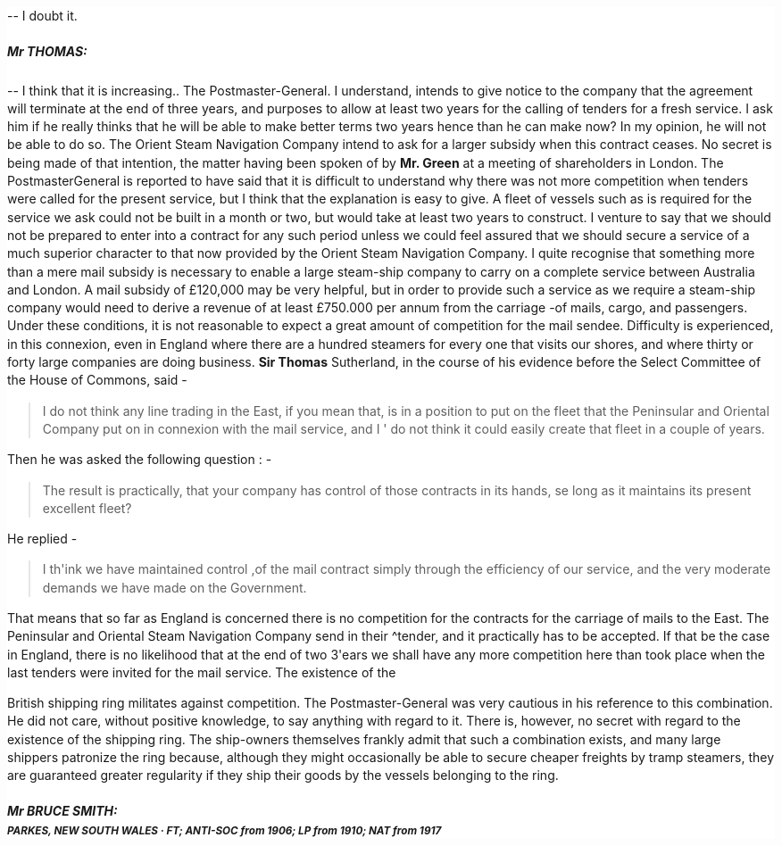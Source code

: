 --  I doubt it. 

##### Mr THOMAS:

-- I think that it is increasing.. The Postmaster-General. I understand, intends to give notice to the company that the agreement will terminate at the end of three years, and purposes to allow at least two years for the calling of tenders for a fresh service. I ask him if he really thinks that he will be able to make better terms two years hence than he can make now? In my opinion, he will not be able to do so. The Orient Steam Navigation Company intend to ask for a larger subsidy when this contract ceases. No secret is being made of that intention, the matter having been spoken of by  **Mr. Green**  at a meeting of shareholders in London. The PostmasterGeneral is reported to have said that it is difficult to understand why there was not more competition when tenders were called for the present service, but I think that the explanation is easy to give. A fleet of vessels such as is required for the service we ask could not be built in a month or two, but would take at least two years to construct. I venture to say that we should not be prepared to enter into a contract for any such period unless we could feel assured that we should secure a service of a much superior character to that now provided by the Orient Steam Navigation Company. I quite recognise that something more than a mere mail subsidy is necessary to enable a large steam-ship company to carry on a complete service between Australia and London. A mail subsidy of £120,000 may be very helpful, but in order to provide such a service as we require a steam-ship company would need to derive a revenue of at least £750.000 per annum from the carriage -of mails, cargo, and passengers. Under these conditions, it is not reasonable to expect a great amount of competition for the mail sendee. Difficulty is experienced, in this connexion, even in England where there are a hundred steamers for every one that visits our shores, and where thirty or forty large companies are doing business.  **Sir Thomas**  Sutherland, in the course of his evidence before the Select Committee of the House of Commons, said - 

  >I do not think any line trading in the East, if you mean that, is in a position to put on the fleet that the Peninsular and Oriental Company put on in connexion with the mail service, and I ' do not think it could easily create that fleet in a couple of years. 

Then he was asked the following question : - 

  >The result is practically, that your company has control of those contracts in its hands, se long as it maintains its present excellent fleet? 

He replied - 

  >I th'ink we have maintained control ,of the mail contract simply through the efficiency of our service, and the very moderate demands we have made on the Government. 

That means that so far as England is concerned there is no competition for the contracts for the carriage of mails to the East. The Peninsular and Oriental Steam Navigation Company send in their ^tender, and it practically has to be accepted. If that be the case in England, there is no likelihood that at the end of two 3'ears we shall have any more competition here than took place when the last tenders were invited for the mail service. The existence of the 

British shipping ring militates against competition. The Postmaster-General was very cautious in his reference to this combination. He did not care, without positive knowledge, to say anything with regard to it. There is, however, no secret with regard to the existence of the shipping ring. The ship-owners themselves frankly admit that such a combination exists, and many large shippers patronize the ring because, although they might occasionally be able to secure cheaper freights by tramp steamers, they are guaranteed greater regularity if they ship their goods by the vessels belonging to the ring. 

##### Mr BRUCE SMITH:<br><small class="text-muted">PARKES, NEW SOUTH WALES &middot; FT; ANTI-SOC from 1906; LP from 1910; NAT from 1917</small>
